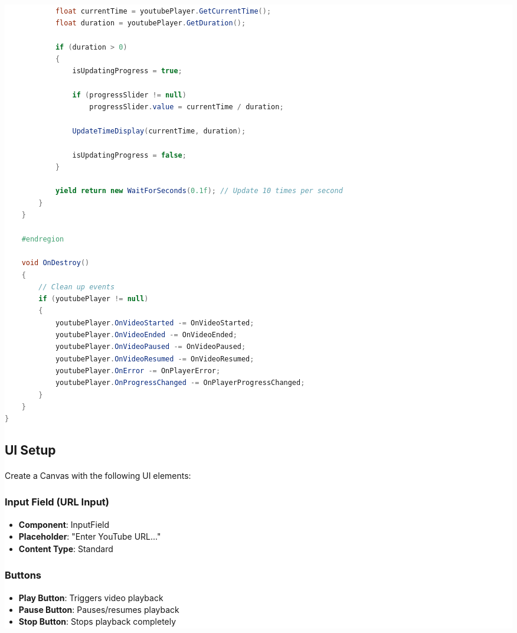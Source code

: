 ```csharp
            float currentTime = youtubePlayer.GetCurrentTime();
            float duration = youtubePlayer.GetDuration();
            
            if (duration > 0)
            {
                isUpdatingProgress = true;
                
                if (progressSlider != null)
                    progressSlider.value = currentTime / duration;
                
                UpdateTimeDisplay(currentTime, duration);
                
                isUpdatingProgress = false;
            }
            
            yield return new WaitForSeconds(0.1f); // Update 10 times per second
        }
    }
    
    #endregion
    
    void OnDestroy()
    {
        // Clean up events
        if (youtubePlayer != null)
        {
            youtubePlayer.OnVideoStarted -= OnVideoStarted;
            youtubePlayer.OnVideoEnded -= OnVideoEnded;
            youtubePlayer.OnVideoPaused -= OnVideoPaused;
            youtubePlayer.OnVideoResumed -= OnVideoResumed;
            youtubePlayer.OnError -= OnPlayerError;
            youtubePlayer.OnProgressChanged -= OnPlayerProgressChanged;
        }
    }
}
```

## UI Setup

Create a Canvas with the following UI elements:

### Input Field (URL Input)
- **Component**: InputField
- **Placeholder**: "Enter YouTube URL..."
- **Content Type**: Standard

### Buttons
- **Play Button**: Triggers video playback
- **Pause Button**: Pauses/resumes playback  
- **Stop Button**: Stops playback completely
